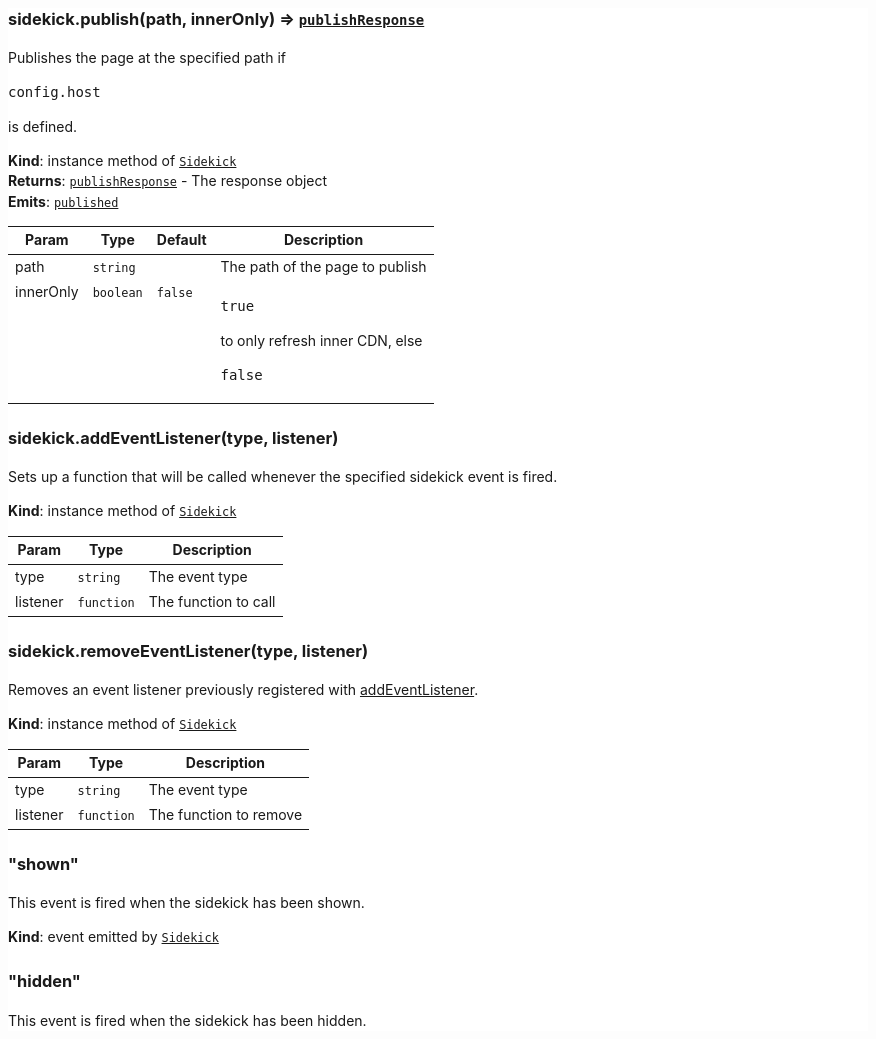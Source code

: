 <a name="Sidekick+publish"></a>

### sidekick.publish(path, innerOnly) ⇒ [<code>publishResponse</code>](#publishResponse)
Publishes the page at the specified path if <pre>config.host</pre> is defined.

**Kind**: instance method of [<code>Sidekick</code>](#Sidekick)  
**Returns**: [<code>publishResponse</code>](#publishResponse) - The response object  
**Emits**: [<code>published</code>](#Sidekick+event_published)  

| Param | Type | Default | Description |
| --- | --- | --- | --- |
| path | <code>string</code> |  | The path of the page to publish |
| innerOnly | <code>boolean</code> | <code>false</code> | <pre>true</pre> to only refresh inner CDN, else <pre>false</pre> |

<a name="Sidekick+addEventListener"></a>

### sidekick.addEventListener(type, listener)
Sets up a function that will be called whenever the specified sidekick
event is fired.

**Kind**: instance method of [<code>Sidekick</code>](#Sidekick)  

| Param | Type | Description |
| --- | --- | --- |
| type | <code>string</code> | The event type |
| listener | <code>function</code> | The function to call |

<a name="Sidekick+removeEventListener"></a>

### sidekick.removeEventListener(type, listener)
Removes an event listener previously registered with [addEventListener](addEventListener).

**Kind**: instance method of [<code>Sidekick</code>](#Sidekick)  

| Param | Type | Description |
| --- | --- | --- |
| type | <code>string</code> | The event type |
| listener | <code>function</code> | The function to remove |

<a name="Sidekick+event_shown"></a>

### "shown"
This event is fired when the sidekick has been shown.

**Kind**: event emitted by [<code>Sidekick</code>](#Sidekick)  
<a name="Sidekick+event_hidden"></a>

### "hidden"
This event is fired when the sidekick has been hidden.
